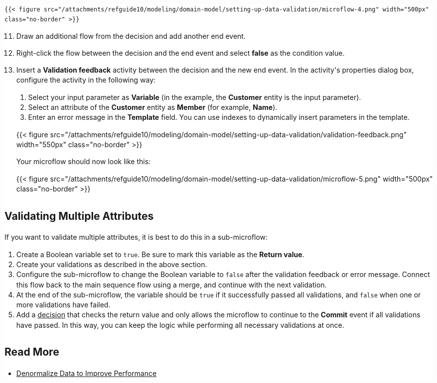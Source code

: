     {{< figure src="/attachments/refguide10/modeling/domain-model/setting-up-data-validation/microflow-4.png" width="500px" class="no-border" >}}

11. Draw an additional flow from the decision and add another end event.
12. Right-click the flow between the decision and the end event and select **false** as the condition value.
13. Insert a **Validation feedback** activity between the decision and the new end event. In the activity's properties dialog box, configure the activity in the following way:

    1. Select your input parameter as **Variable** (in the example, the **Customer** entity is the input parameter).
    2. Select an attribute of the **Customer** entity as **Member** (for example, **Name**).
    3. Enter an error message in the **Template** field. You can use indexes to dynamically insert parameters in the template.

    {{< figure src="/attachments/refguide10/modeling/domain-model/setting-up-data-validation/validation-feedback.png" width="550px" class="no-border" >}}

    Your microflow should now look like this:

    {{< figure src="/attachments/refguide10/modeling/domain-model/setting-up-data-validation/microflow-5.png" width="500px" class="no-border" >}}

## Validating Multiple Attributes

If you want to validate multiple attributes, it is best to do this in a sub-microflow:

1. Create a Boolean variable set to `true`. Be sure to mark this variable as the **Return value**.
2. Create your validations as described in the above section.
3. Configure the sub-microflow to change the Boolean variable to `false` after the validation feedback or error message. Connect this flow back to the main sequence flow using a merge, and continue with the next validation.
4. At the end of the sub-microflow, the variable should be `true` if it successfully passed all validations, and `false` when one or more validations have failed. 
5. Add a [decision](/refguide/decision/) that checks the return value and only allows the microflow to continue to the **Commit** event if all validations have passed. In this way, you can keep the logic while performing all necessary validations at once.

## Read More

* [Denormalize Data to Improve Performance](/howto/data-models/denormalize-data-to-improve-performance/)
